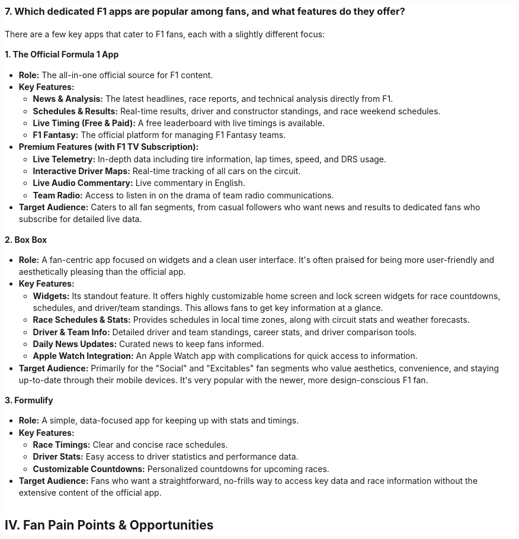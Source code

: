 ### 7. Which dedicated F1 apps are popular among fans, and what features do they offer?

There are a few key apps that cater to F1 fans, each with a slightly different focus:

**1. The Official Formula 1 App**

*   **Role:** The all-in-one official source for F1 content.
*   **Key Features:**
    *   **News & Analysis:** The latest headlines, race reports, and technical analysis directly from F1.
    *   **Schedules & Results:** Real-time results, driver and constructor standings, and race weekend schedules.
    *   **Live Timing (Free & Paid):** A free leaderboard with live timings is available.
    *   **F1 Fantasy:** The official platform for managing F1 Fantasy teams.
*   **Premium Features (with F1 TV Subscription):**
    *   **Live Telemetry:** In-depth data including tire information, lap times, speed, and DRS usage.
    *   **Interactive Driver Maps:** Real-time tracking of all cars on the circuit.
    *   **Live Audio Commentary:** Live commentary in English.
    *   **Team Radio:** Access to listen in on the drama of team radio communications.
*   **Target Audience:** Caters to all fan segments, from casual followers who want news and results to dedicated fans who subscribe for detailed live data.

**2. Box Box**

*   **Role:** A fan-centric app focused on widgets and a clean user interface. It's often praised for being more user-friendly and aesthetically pleasing than the official app.
*   **Key Features:**
    *   **Widgets:** Its standout feature. It offers highly customizable home screen and lock screen widgets for race countdowns, schedules, and driver/team standings. This allows fans to get key information at a glance.
    *   **Race Schedules & Stats:** Provides schedules in local time zones, along with circuit stats and weather forecasts.
    *   **Driver & Team Info:** Detailed driver and team standings, career stats, and driver comparison tools.
    *   **Daily News Updates:** Curated news to keep fans informed.
    *   **Apple Watch Integration:** An Apple Watch app with complications for quick access to information.
*   **Target Audience:** Primarily for the "Social" and "Excitables" fan segments who value aesthetics, convenience, and staying up-to-date through their mobile devices. It's very popular with the newer, more design-conscious F1 fan.

**3. Formulify**

*   **Role:** A simple, data-focused app for keeping up with stats and timings.
*   **Key Features:**
    *   **Race Timings:** Clear and concise race schedules.
    *   **Driver Stats:** Easy access to driver statistics and performance data.
    *   **Customizable Countdowns:** Personalized countdowns for upcoming races.
*   **Target Audience:** Fans who want a straightforward, no-frills way to access key data and race information without the extensive content of the official app.

## IV. Fan Pain Points & Opportunities

